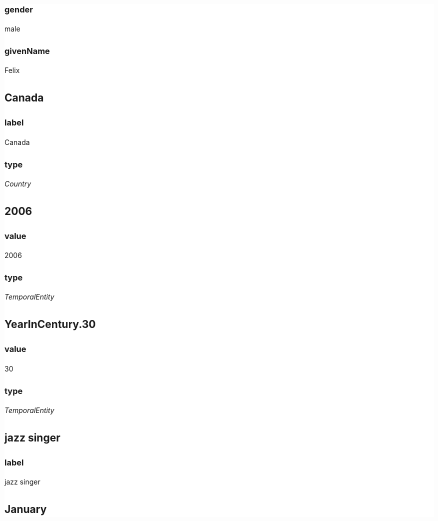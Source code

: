 ### gender


male

### givenName


Felix

## Canada

### label


Canada

### type


*Country*

## 2006

### value


2006

### type


*TemporalEntity*

## YearInCentury.30

### value


30

### type


*TemporalEntity*

## jazz singer

### label


jazz singer

## January
